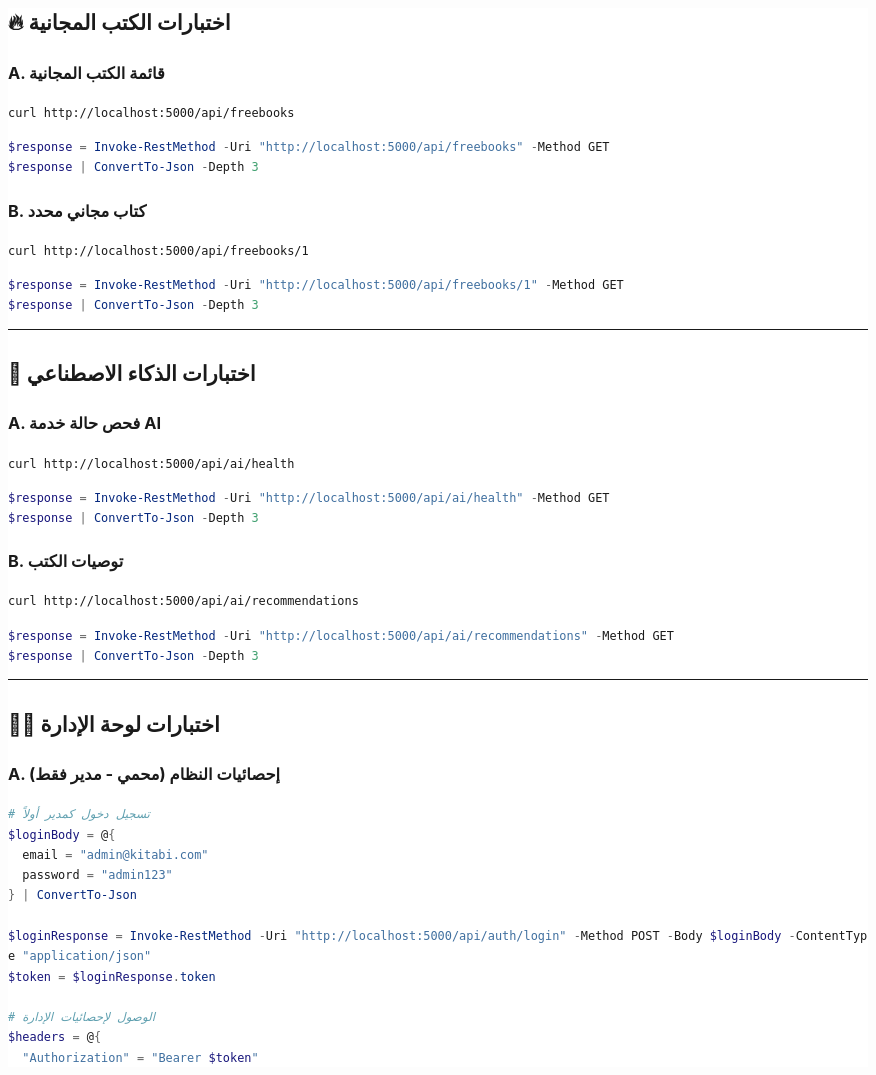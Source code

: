 
## 🔥 **اختبارات الكتب المجانية**

### **A. قائمة الكتب المجانية**
```bash
curl http://localhost:5000/api/freebooks
```

```powershell
$response = Invoke-RestMethod -Uri "http://localhost:5000/api/freebooks" -Method GET
$response | ConvertTo-Json -Depth 3
```

### **B. كتاب مجاني محدد**
```bash
curl http://localhost:5000/api/freebooks/1
```

```powershell
$response = Invoke-RestMethod -Uri "http://localhost:5000/api/freebooks/1" -Method GET
$response | ConvertTo-Json -Depth 3
```

---

## 🤖 **اختبارات الذكاء الاصطناعي**

### **A. فحص حالة خدمة AI**
```bash
curl http://localhost:5000/api/ai/health
```

```powershell
$response = Invoke-RestMethod -Uri "http://localhost:5000/api/ai/health" -Method GET
$response | ConvertTo-Json -Depth 3
```

### **B. توصيات الكتب**
```bash
curl http://localhost:5000/api/ai/recommendations
```

```powershell
$response = Invoke-RestMethod -Uri "http://localhost:5000/api/ai/recommendations" -Method GET
$response | ConvertTo-Json -Depth 3
```

---

## 👨‍💼 **اختبارات لوحة الإدارة**

### **A. إحصائيات النظام (محمي - مدير فقط)**
```powershell
# تسجيل دخول كمدير أولاً
$loginBody = @{
  email = "admin@kitabi.com"
  password = "admin123"
} | ConvertTo-Json

$loginResponse = Invoke-RestMethod -Uri "http://localhost:5000/api/auth/login" -Method POST -Body $loginBody -ContentType "application/json"
$token = $loginResponse.token

# الوصول لإحصائيات الإدارة
$headers = @{
  "Authorization" = "Bearer $token"
```
